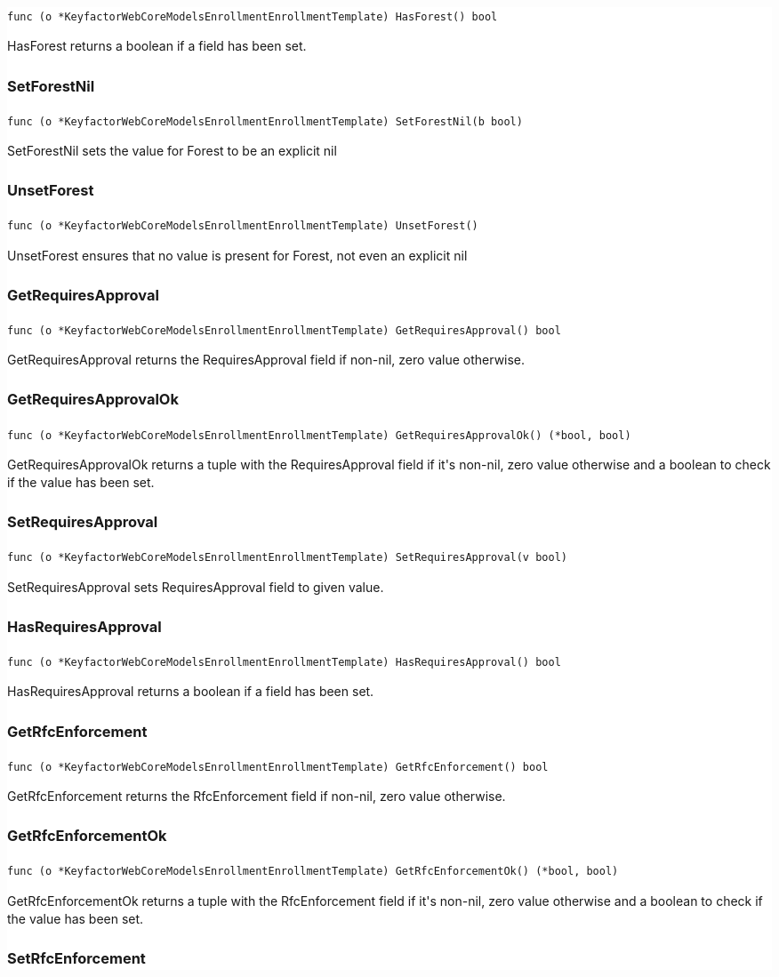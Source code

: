 `func (o *KeyfactorWebCoreModelsEnrollmentEnrollmentTemplate) HasForest() bool`

HasForest returns a boolean if a field has been set.

### SetForestNil

`func (o *KeyfactorWebCoreModelsEnrollmentEnrollmentTemplate) SetForestNil(b bool)`

 SetForestNil sets the value for Forest to be an explicit nil

### UnsetForest
`func (o *KeyfactorWebCoreModelsEnrollmentEnrollmentTemplate) UnsetForest()`

UnsetForest ensures that no value is present for Forest, not even an explicit nil
### GetRequiresApproval

`func (o *KeyfactorWebCoreModelsEnrollmentEnrollmentTemplate) GetRequiresApproval() bool`

GetRequiresApproval returns the RequiresApproval field if non-nil, zero value otherwise.

### GetRequiresApprovalOk

`func (o *KeyfactorWebCoreModelsEnrollmentEnrollmentTemplate) GetRequiresApprovalOk() (*bool, bool)`

GetRequiresApprovalOk returns a tuple with the RequiresApproval field if it's non-nil, zero value otherwise
and a boolean to check if the value has been set.

### SetRequiresApproval

`func (o *KeyfactorWebCoreModelsEnrollmentEnrollmentTemplate) SetRequiresApproval(v bool)`

SetRequiresApproval sets RequiresApproval field to given value.

### HasRequiresApproval

`func (o *KeyfactorWebCoreModelsEnrollmentEnrollmentTemplate) HasRequiresApproval() bool`

HasRequiresApproval returns a boolean if a field has been set.

### GetRfcEnforcement

`func (o *KeyfactorWebCoreModelsEnrollmentEnrollmentTemplate) GetRfcEnforcement() bool`

GetRfcEnforcement returns the RfcEnforcement field if non-nil, zero value otherwise.

### GetRfcEnforcementOk

`func (o *KeyfactorWebCoreModelsEnrollmentEnrollmentTemplate) GetRfcEnforcementOk() (*bool, bool)`

GetRfcEnforcementOk returns a tuple with the RfcEnforcement field if it's non-nil, zero value otherwise
and a boolean to check if the value has been set.

### SetRfcEnforcement
